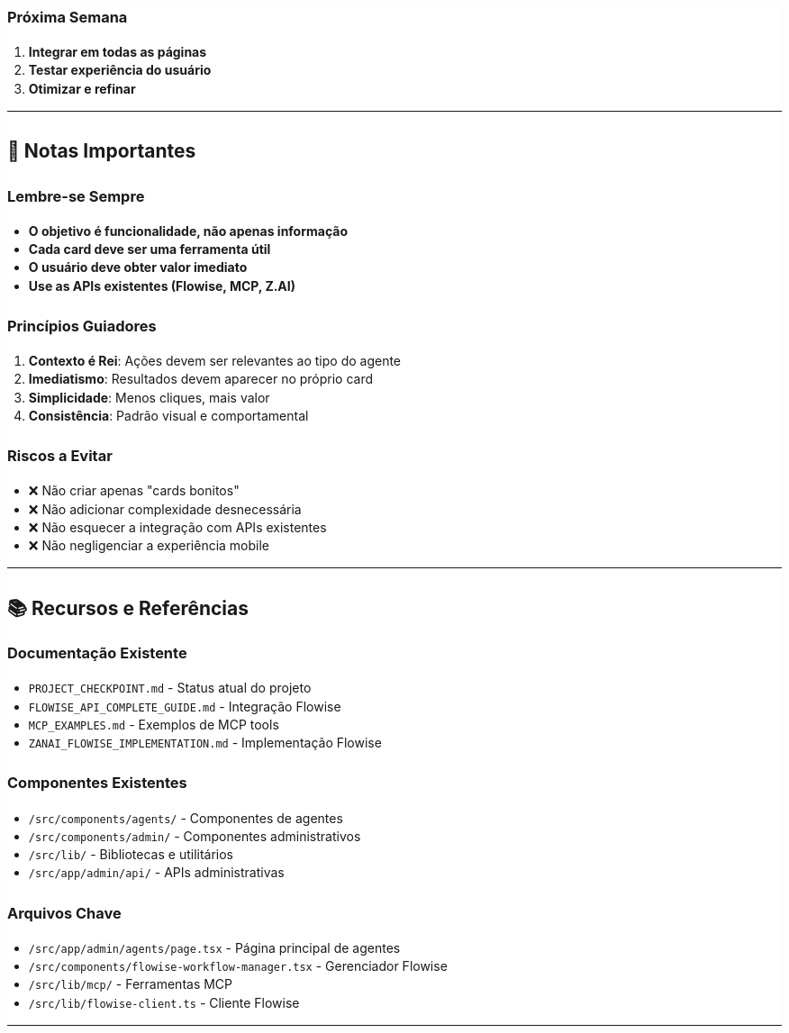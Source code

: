 ### **Próxima Semana**
1. **Integrar em todas as páginas**
2. **Testar experiência do usuário**
3. **Otimizar e refinar**

---

## 📝 Notas Importantes

### **Lembre-se Sempre**
- **O objetivo é funcionalidade, não apenas informação**
- **Cada card deve ser uma ferramenta útil**
- **O usuário deve obter valor imediato**
- **Use as APIs existentes (Flowise, MCP, Z.AI)**

### **Princípios Guiadores**
1. **Contexto é Rei**: Ações devem ser relevantes ao tipo do agente
2. **Imediatismo**: Resultados devem aparecer no próprio card
3. **Simplicidade**: Menos cliques, mais valor
4. **Consistência**: Padrão visual e comportamental

### **Riscos a Evitar**
- ❌ Não criar apenas "cards bonitos"
- ❌ Não adicionar complexidade desnecessária
- ❌ Não esquecer a integração com APIs existentes
- ❌ Não negligenciar a experiência mobile

---

## 📚 Recursos e Referências

### **Documentação Existente**
- `PROJECT_CHECKPOINT.md` - Status atual do projeto
- `FLOWISE_API_COMPLETE_GUIDE.md` - Integração Flowise
- `MCP_EXAMPLES.md` - Exemplos de MCP tools
- `ZANAI_FLOWISE_IMPLEMENTATION.md` - Implementação Flowise

### **Componentes Existentes**
- `/src/components/agents/` - Componentes de agentes
- `/src/components/admin/` - Componentes administrativos
- `/src/lib/` - Bibliotecas e utilitários
- `/src/app/admin/api/` - APIs administrativas

### **Arquivos Chave**
- `/src/app/admin/agents/page.tsx` - Página principal de agentes
- `/src/components/flowise-workflow-manager.tsx` - Gerenciador Flowise
- `/src/lib/mcp/` - Ferramentas MCP
- `/src/lib/flowise-client.ts` - Cliente Flowise

---
